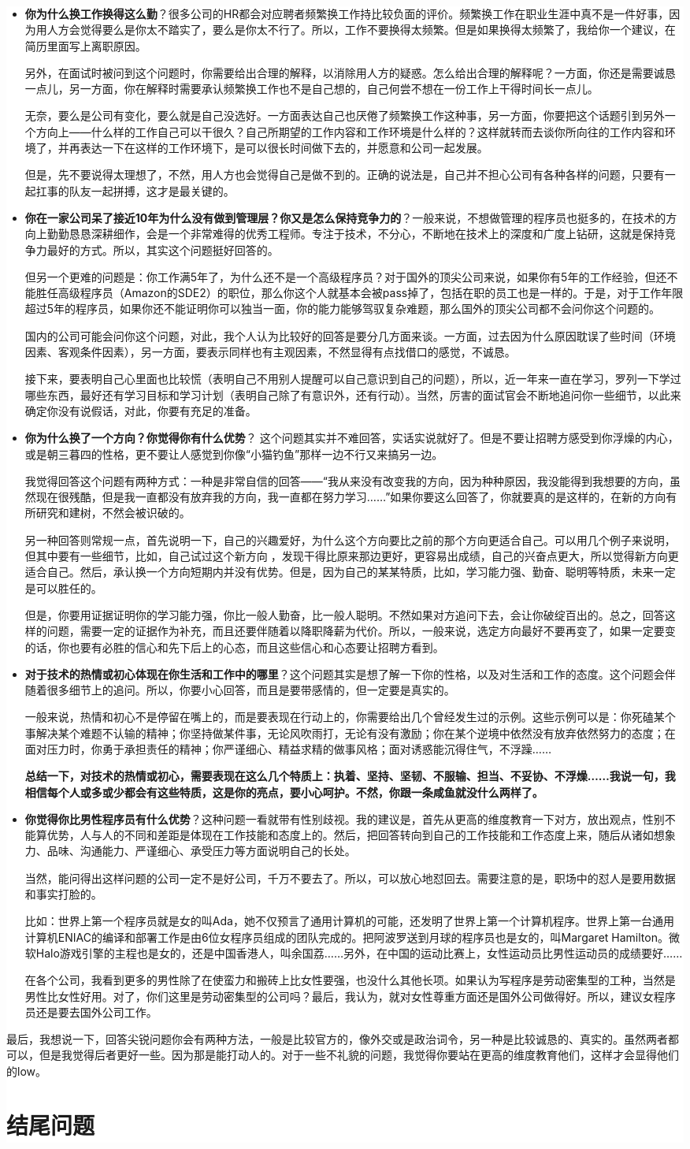 * **你为什么换工作换得这么勤**？很多公司的HR都会对应聘者频繁换工作持比较负面的评价。频繁换工作在职业生涯中真不是一件好事，因为用人方会觉得要么是你太不踏实了，要么是你太不行了。所以，工作不要换得太频繁。但是如果换得太频繁了，我给你一个建议，在简历里面写上离职原因。

  另外，在面试时被问到这个问题时，你需要给出合理的解释，以消除用人方的疑惑。怎么给出合理的解释呢？一方面，你还是需要诚恳一点儿，另一方面，你在解释时需要承认频繁换工作也不是自己想的，自己何尝不想在一份工作上干得时间长一点儿。

  无奈，要么是公司有变化，要么就是自己没选好。一方面表达自己也厌倦了频繁换工作这种事，另一方面，你要把这个话题引到另外一个方向上——什么样的工作自己可以干很久？自己所期望的工作内容和工作环境是什么样的？这样就转而去谈你所向往的工作内容和环境了，并再表达一下在这样的工作环境下，是可以很长时间做下去的，并愿意和公司一起发展。

  但是，先不要说得太理想了，不然，用人方也会觉得自己是做不到的。正确的说法是，自己并不担心公司有各种各样的问题，只要有一起扛事的队友一起拼搏，这才是最关键的。

* **你在一家公司呆了接近10年为什么没有做到管理层？你又是怎么保持竞争力的**？一般来说，不想做管理的程序员也挺多的，在技术的方向上勤勤恳恳深耕细作，会是一个非常难得的优秀工程师。专注于技术，不分心，不断地在技术上的深度和广度上钻研，这就是保持竞争力最好的方式。所以，其实这个问题挺好回答的。

  但另一个更难的问题是：你工作满5年了，为什么还不是一个高级程序员？对于国外的顶尖公司来说，如果你有5年的工作经验，但还不能胜任高级程序员（Amazon的SDE2）的职位，那么你这个人就基本会被pass掉了，包括在职的员工也是一样的。于是，对于工作年限超过5年的程序员，如果你还不能证明你可以独当一面，你的能力能够驾驭复杂难题，那么国外的顶尖公司都不会问你这个问题的。

  国内的公司可能会问你这个问题，对此，我个人认为比较好的回答是要分几方面来谈。一方面，过去因为什么原因耽误了些时间（环境因素、客观条件因素），另一方面，要表示同样也有主观因素，不然显得有点找借口的感觉，不诚恳。

  接下来，要表明自己心里面也比较慌（表明自己不用别人提醒可以自己意识到自己的问题），所以，近一年来一直在学习，罗列一下学过哪些东西，最好还有学习目标和学习计划（表明自己除了有意识外，还有行动）。当然，厉害的面试官会不断地追问你一些细节，以此来确定你没有说假话，对此，你要有充足的准备。

* **你为什么换了一个方向？你觉得你有什么优势**？ 这个问题其实并不难回答，实话实说就好了。但是不要让招聘方感受到你浮燥的内心，或是朝三暮四的性格，更不要让人感觉到你像“小猫钓鱼”那样一边不行又来搞另一边。

  我觉得回答这个问题有两种方式：一种是非常自信的回答——“我从来没有改变我的方向，因为种种原因，我没能得到我想要的方向，虽然现在很残酷，但是我一直都没有放弃我的方向，我一直都在努力学习……”如果你要这么回答了，你就要真的是这样的，在新的方向有所研究和建树，不然会被识破的。

  另一种回答则常规一点，首先说明一下，自己的兴趣爱好，为什么这个方向要比之前的那个方向更适合自己。可以用几个例子来说明，但其中要有一些细节，比如，自己试过这个新方向 ，发现干得比原来那边更好，更容易出成绩，自己的兴奋点更大，所以觉得新方向更适合自己。然后，承认换一个方向短期内并没有优势。但是，因为自己的某某特质，比如，学习能力强、勤奋、聪明等特质，未来一定是可以胜任的。

  但是，你要用证据证明你的学习能力强，你比一般人勤奋，比一般人聪明。不然如果对方追问下去，会让你破绽百出的。总之，回答这样的问题，需要一定的证据作为补充，而且还要伴随着以降职降薪为代价。所以，一般来说，选定方向最好不要再变了，如果一定要变的话，你也要有必胜的信心和先下后上的心态，而且这些信心和心态要让招聘方看到。

* **对于技术的热情或初心体现在你生活和工作中的哪里**？这个问题其实是想了解一下你的性格，以及对生活和工作的态度。这个问题会伴随着很多细节上的追问。所以，你要小心回答，而且是要带感情的，但一定要是真实的。

  一般来说，热情和初心不是停留在嘴上的，而是要表现在行动上的，你需要给出几个曾经发生过的示例。这些示例可以是：你死磕某个事解决某个难题不认输的精神；你坚持做某件事，无论风吹雨打，无论有没有激励；你在某个逆境中依然没有放弃依然努力的态度；在面对压力时，你勇于承担责任的精神；你严谨细心、精益求精的做事风格；面对诱惑能沉得住气，不浮躁……

  **总结一下，对技术的热情或初心，需要表现在这么几个特质上：执着、坚持、坚韧、不服输、担当、不妥协、不浮燥……我说一句，我相信每个人或多或少都会有这些特质，这是你的亮点，要小心呵护。不然，你跟一条咸鱼就没什么两样了。**

* **你觉得你比男性程序员有什么优势**？这种问题一看就带有性别歧视。我的建议是，首先从更高的维度教育一下对方，放出观点，性别不能算优势，人与人的不同和差距是体现在工作技能和态度上的。然后，把回答转向到自己的工作技能和工作态度上来，随后从诸如想象力、品味、沟通能力、严谨细心、承受压力等方面说明自己的长处。

  当然，能问得出这样问题的公司一定不是好公司，千万不要去了。所以，可以放心地怼回去。需要注意的是，职场中的怼人是要用数据和事实打脸的。

  比如：世界上第一个程序员就是女的叫Ada，她不仅预言了通用计算机的可能，还发明了世界上第一个计算机程序。世界上第一台通用计算机ENIAC的编译和部署工作是由6位女程序员组成的团队完成的。把阿波罗送到月球的程序员也是女的，叫Margaret Hamilton。微软Halo游戏引擎的主程也是女的，还是中国香港人，叫余国荔……另外，在中国的运动比赛上，女性运动员比男性运动员的成绩要好……

  在各个公司，我看到更多的男性除了在使蛮力和搬砖上比女性要强，也没什么其他长项。如果认为写程序是劳动密集型的工种，当然是男性比女性好用。对了，你们这里是劳动密集型的公司吗？最后，我认为，就对女性尊重方面还是国外公司做得好。所以，建议女程序员还是要去国外公司工作。

最后，我想说一下，回答尖锐问题你会有两种方法，一般是比较官方的，像外交或是政治词令，另一种是比较诚恳的、真实的。虽然两者都可以，但是我觉得后者更好一些。因为那是能打动人的。对于一些不礼貌的问题，我觉得你要站在更高的维度教育他们，这样才会显得他们的low。

# 结尾问题
